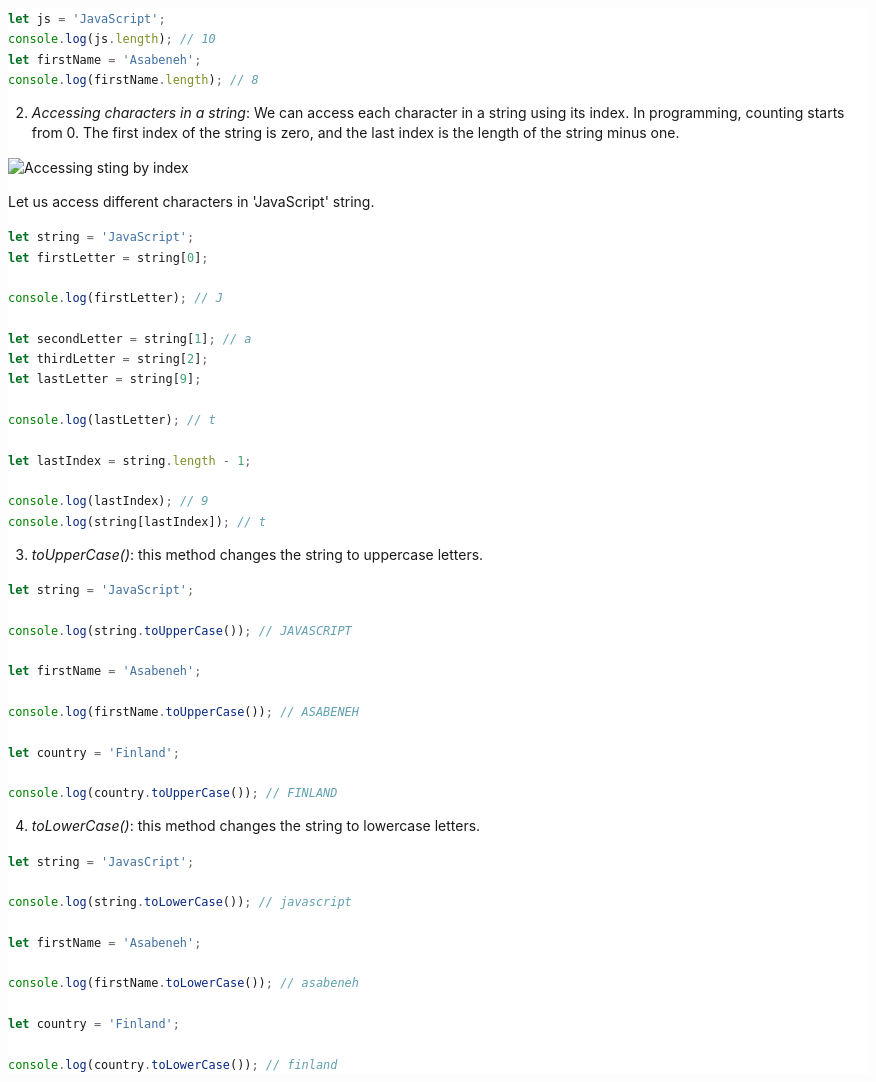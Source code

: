 ```js
let js = 'JavaScript';
console.log(js.length); // 10
let firstName = 'Asabeneh';
console.log(firstName.length); // 8
```

2. _Accessing characters in a string_: We can access each character in
   a string using its index. In programming, counting starts from 0.
   The first index of the string is zero, and the last index is the
   length of the string minus one.

![Accessing sting by index](../images/string_indexes.png)

Let us access different characters in 'JavaScript' string.

```js
let string = 'JavaScript';
let firstLetter = string[0];

console.log(firstLetter); // J

let secondLetter = string[1]; // a
let thirdLetter = string[2];
let lastLetter = string[9];

console.log(lastLetter); // t

let lastIndex = string.length - 1;

console.log(lastIndex); // 9
console.log(string[lastIndex]); // t
```

3. _toUpperCase()_: this method changes the string to uppercase
   letters.

```js
let string = 'JavaScript';

console.log(string.toUpperCase()); // JAVASCRIPT

let firstName = 'Asabeneh';

console.log(firstName.toUpperCase()); // ASABENEH

let country = 'Finland';

console.log(country.toUpperCase()); // FINLAND
```

4. _toLowerCase()_: this method changes the string to lowercase
   letters.

```js
let string = 'JavasCript';

console.log(string.toLowerCase()); // javascript

let firstName = 'Asabeneh';

console.log(firstName.toLowerCase()); // asabeneh

let country = 'Finland';

console.log(country.toLowerCase()); // finland
```

